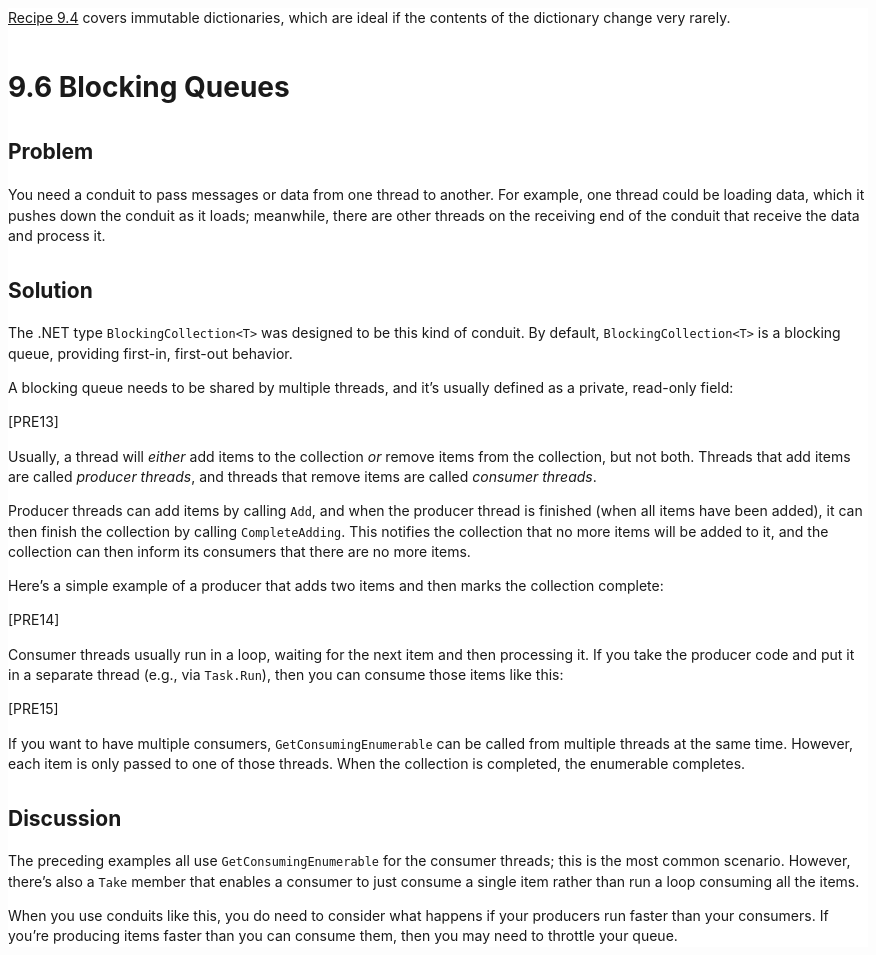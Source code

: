 [Recipe 9.4](#recipe-immutable-dictionaries) covers immutable dictionaries, which are ideal if the contents of the dictionary change very rarely.

# 9.6 Blocking Queues

## Problem

You need a conduit to pass messages or data from one thread to another. For example, one thread could be loading data, which it pushes down the conduit as it loads; meanwhile, there are other threads on the receiving end of the conduit that receive the data and process it.

## Solution

The .NET type `BlockingCollection<T>` was designed to be this kind of conduit. By default, `BlockingCollection<T>` is a blocking queue, providing first-in, first-out behavior.

A blocking queue needs to be shared by multiple threads, and it’s usually defined as a private, read-only field:

[PRE13]

Usually, a thread will *either* add items to the collection *or* remove items from the collection, but not both. Threads that add items are called *producer threads*, and threads that remove items are called *consumer threads*.

Producer threads can add items by calling `Add`, and when the producer thread is finished (when all items have been added), it can then finish the collection by calling `CompleteAdding`. This notifies the collection that no more items will be added to it, and the collection can then inform its consumers that there are no more items.

Here’s a simple example of a producer that adds two items and then marks the collection complete:

[PRE14]

Consumer threads usually run in a loop, waiting for the next item and then processing it. If you take the producer code and put it in a separate thread (e.g., via `Task.Run`), then you can consume those items like this:

[PRE15]

If you want to have multiple consumers, `GetConsumingEnumerable` can be called from multiple threads at the same time. However, each item is only passed to one of those threads. When the collection is completed, the enumerable completes.

## Discussion

The preceding examples all use `GetConsumingEnumerable` for the consumer threads; this is the most common scenario. However, there’s also a `Take` member that enables a consumer to just consume a single item rather than run a loop consuming all the items.

When you use conduits like this, you do need to consider what happens if your producers run faster than your consumers. If you’re producing items faster than you can consume them, then you may need to throttle your queue.
